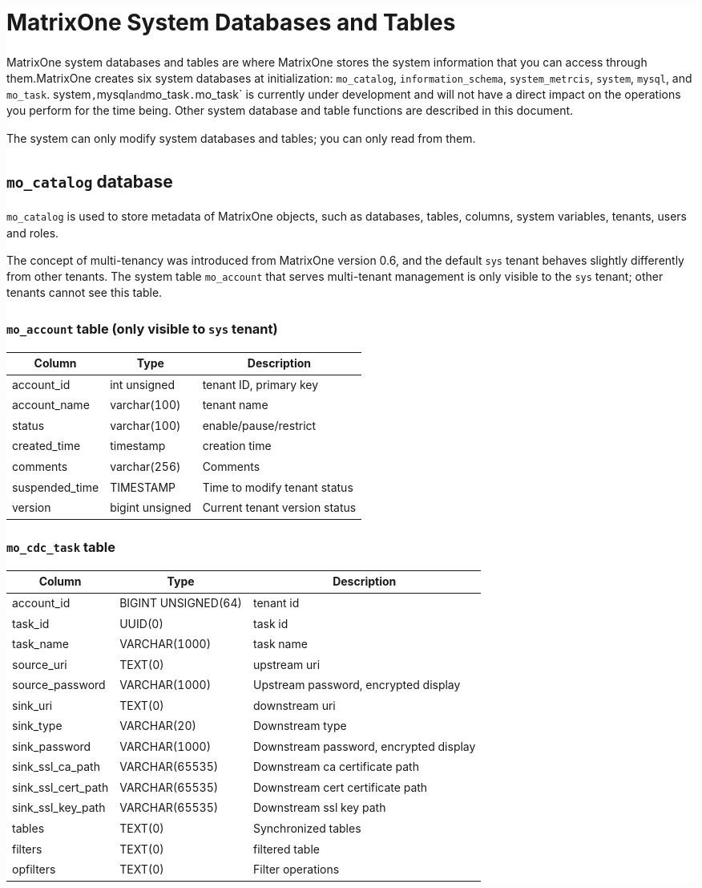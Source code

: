 # MatrixOne System Databases and Tables

MatrixOne system databases and tables are where MatrixOne stores the system information that you can access through them.MatrixOne creates six system databases at initialization: `mo_catalog`, `information_schema`, `system_metrcis`, `system`, `mysql`, and `mo_task`. system`,`mysql`and`mo_task`.`mo_task` is currently under development and will not have a direct impact on the operations you perform for the time being. Other system database and table functions are described in this document.

The system can only modify system databases and tables; you can only read from them.

## `mo_catalog` database

`mo_catalog` is used to store metadata of MatrixOne objects, such as databases, tables, columns, system variables, tenants, users and roles.

The concept of multi-tenancy was introduced from MatrixOne version 0.6, and the default `sys` tenant behaves slightly differently from other tenants. The system table `mo_account` that serves multi-tenant management is only visible to the `sys` tenant; other tenants cannot see this table.

### `mo_account` table (only visible to `sys` tenant)

| Column  | Type | Description |
| ----------------| ----------------| ----------------|
| account_id   | int unsigned | tenant ID, primary key |
| account_name | varchar(100) | tenant name |
| status       | varchar(100) | enable/pause/restrict |
| created_time | timestamp | creation time |
| comments     | varchar(256) | Comments |
| suspended_time | TIMESTAMP | Time to modify tenant status |
| version        | bigint unsigned | Current tenant version status |

### `mo_cdc_task` table

| Column  | Type | Description |
| ------------------| ---------------| -------------------------|
| account_id | BIGINT UNSIGNED(64) | tenant id |
| task_id | UUID(0) | task id |
| task_name | VARCHAR(1000) | task name |
| source_uri | TEXT(0) | upstream uri |
| source_password | VARCHAR(1000) | Upstream password, encrypted display |
| sink_uri | TEXT(0) | downstream uri |
| sink_type | VARCHAR(20) | Downstream type |
| sink_password | VARCHAR(1000) | Downstream password, encrypted display |
| sink_ssl_ca_path | VARCHAR(65535) |Downstream ca certificate path |
| sink_ssl_cert_path | VARCHAR(65535) | Downstream cert certificate path |
| sink_ssl_key_path | VARCHAR(65535) | Downstream ssl key path |
| tables | TEXT(0) |Synchronized tables |
| filters | TEXT(0) | filtered table |
| opfilters | TEXT(0) | Filter operations |